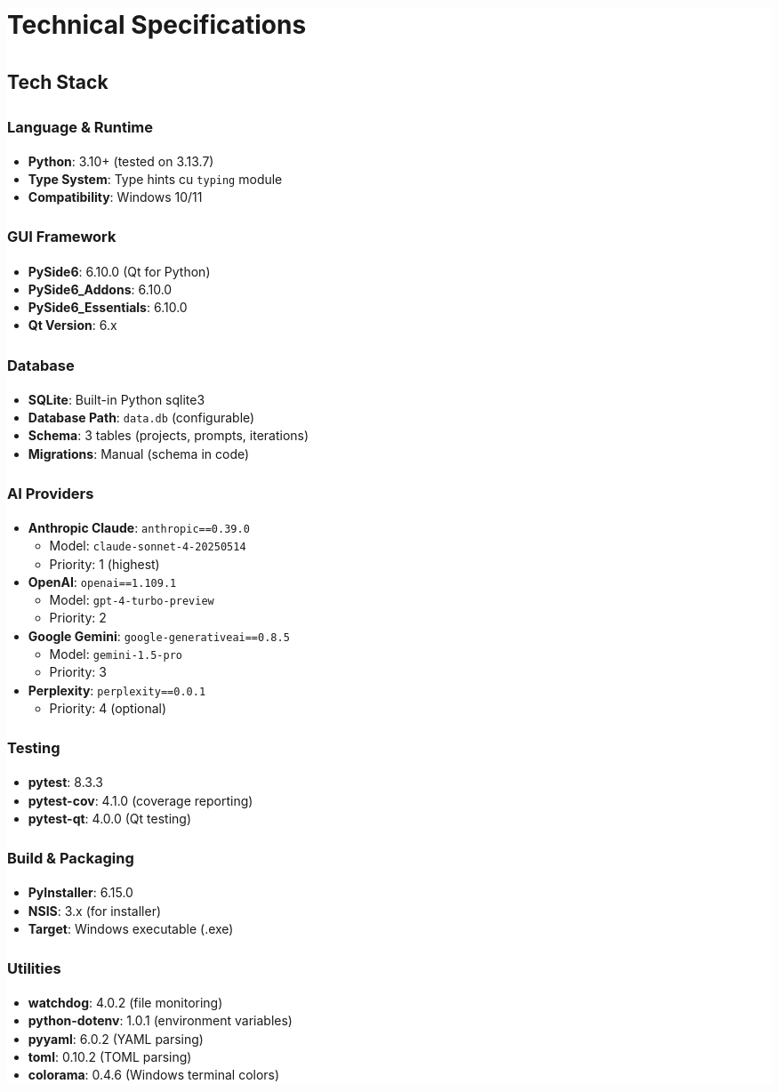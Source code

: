 # Technical Specifications

## Tech Stack

### Language & Runtime
- **Python**: 3.10+ (tested on 3.13.7)
- **Type System**: Type hints cu `typing` module
- **Compatibility**: Windows 10/11

### GUI Framework
- **PySide6**: 6.10.0 (Qt for Python)
- **PySide6_Addons**: 6.10.0
- **PySide6_Essentials**: 6.10.0
- **Qt Version**: 6.x

### Database
- **SQLite**: Built-in Python sqlite3
- **Database Path**: `data.db` (configurable)
- **Schema**: 3 tables (projects, prompts, iterations)
- **Migrations**: Manual (schema in code)

### AI Providers
- **Anthropic Claude**: `anthropic==0.39.0`
  - Model: `claude-sonnet-4-20250514`
  - Priority: 1 (highest)
- **OpenAI**: `openai==1.109.1`
  - Model: `gpt-4-turbo-preview`
  - Priority: 2
- **Google Gemini**: `google-generativeai==0.8.5`
  - Model: `gemini-1.5-pro`
  - Priority: 3
- **Perplexity**: `perplexity==0.0.1`
  - Priority: 4 (optional)

### Testing
- **pytest**: 8.3.3
- **pytest-cov**: 4.1.0 (coverage reporting)
- **pytest-qt**: 4.0.0 (Qt testing)

### Build & Packaging
- **PyInstaller**: 6.15.0
- **NSIS**: 3.x (for installer)
- **Target**: Windows executable (.exe)

### Utilities
- **watchdog**: 4.0.2 (file monitoring)
- **python-dotenv**: 1.0.1 (environment variables)
- **pyyaml**: 6.0.2 (YAML parsing)
- **toml**: 0.10.2 (TOML parsing)
- **colorama**: 0.4.6 (Windows terminal colors)
